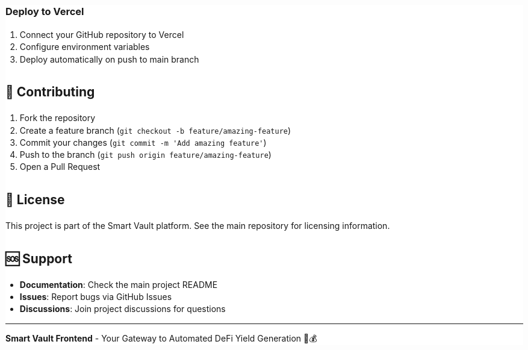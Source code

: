 ### Deploy to Vercel
1. Connect your GitHub repository to Vercel
2. Configure environment variables
3. Deploy automatically on push to main branch

## 🤝 Contributing

1. Fork the repository
2. Create a feature branch (`git checkout -b feature/amazing-feature`)
3. Commit your changes (`git commit -m 'Add amazing feature'`)
4. Push to the branch (`git push origin feature/amazing-feature`)
5. Open a Pull Request

## 📄 License

This project is part of the Smart Vault platform. See the main repository for licensing information.

## 🆘 Support

- **Documentation**: Check the main project README
- **Issues**: Report bugs via GitHub Issues
- **Discussions**: Join project discussions for questions

---

**Smart Vault Frontend** - Your Gateway to Automated DeFi Yield Generation 🚀💰